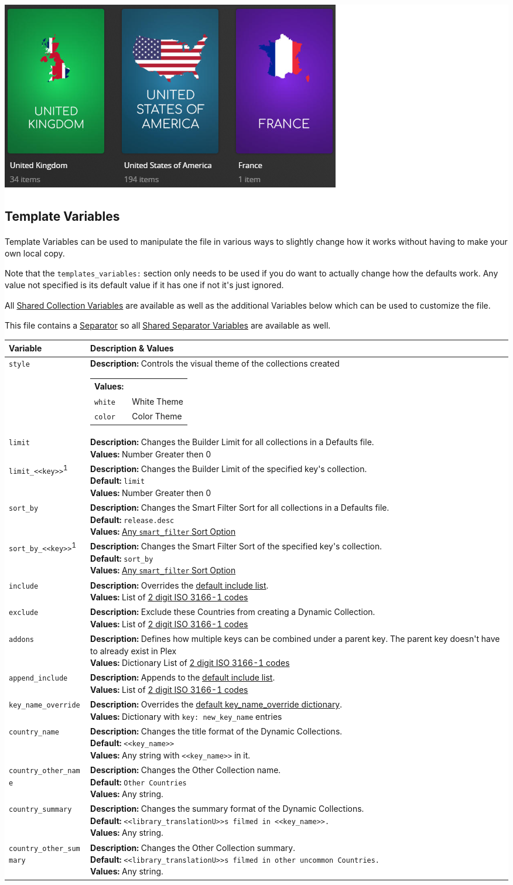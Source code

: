 ![](../images/country2.png)

## Template Variables

Template Variables can be used to manipulate the file in various ways to slightly change how it works without having to make your own local copy.

Note that the `templates_variables:` section only needs to be used if you do want to actually change how the defaults work. Any value not specified is its default value if it has one if not it's just ignored.

All [Shared Collection Variables](../collection_variables) are available as well as the additional Variables below which can be used to customize the file.

This file contains a [Separator](../separators) so all [Shared Separator Variables](../separators.md#shared-separator-variables) are available as well.

| Variable                      | Description & Values                                                                                                                                                                                                                                           |
|:------------------------------|:---------------------------------------------------------------------------------------------------------------------------------------------------------------------------------------------------------------------------------------------------------------|
| `style`                       | **Description:** Controls the visual theme of the collections created<table class="clearTable"><tr><th>Values:</th></tr><tr><td><code>white</code></td><td>White Theme</td></tr><tr><td><code>color</code></td><td>Color Theme</td></tr></table>               |
| `limit`                       | **Description:** Changes the Builder Limit for all collections in a Defaults file.<br>**Values:** Number Greater then 0                                                                                                                                        |
| `limit_<<key>>`<sup>1</sup>   | **Description:** Changes the Builder Limit of the specified key's collection.<br>**Default:** `limit`<br>**Values:** Number Greater then 0                                                                                                                     |
| `sort_by`                     | **Description:** Changes the Smart Filter Sort for all collections in a Defaults file.<br>**Default:** `release.desc`<br>**Values:** [Any `smart_filter` Sort Option](../../metadata/builders/smart.md#sort-options)                                           |
| `sort_by_<<key>>`<sup>1</sup> | **Description:** Changes the Smart Filter Sort of the specified key's collection.<br>**Default:** `sort_by`<br>**Values:** [Any `smart_filter` Sort Option](../../metadata/builders/smart.md#sort-options)                                                     |
| `include`                     | **Description:** Overrides the [default include list](#default-include).<br>**Values:** List of [2 digit ISO 3166-1 codes](https://en.wikipedia.org/wiki/List_of_ISO_3166_country_codes)                                                                       |
| `exclude`                     | **Description:** Exclude these Countries from creating a Dynamic Collection.<br>**Values:** List of [2 digit ISO 3166-1 codes](https://en.wikipedia.org/wiki/List_of_ISO_3166_country_codes)                                                                   |
| `addons`                      | **Description:** Defines how multiple keys can be combined under a parent key. The parent key doesn't have to already exist in Plex<br>**Values:** Dictionary List of [2 digit ISO 3166-1 codes](https://en.wikipedia.org/wiki/List_of_ISO_3166_country_codes) |
| `append_include`              | **Description:** Appends to the [default include list](#default-include).<br>**Values:** List of [2 digit ISO 3166-1 codes](https://en.wikipedia.org/wiki/List_of_ISO_3166_country_codes)                                                                      |
| `key_name_override`           | **Description:** Overrides the [default key_name_override dictionary](#default-key_name_override).<br>**Values:** Dictionary with `key: new_key_name` entries                                                                                                  |
| `country_name`                | **Description:** Changes the title format of the Dynamic Collections.<br>**Default:** `<<key_name>>`<br>**Values:** Any string with `<<key_name>>` in it.                                                                                                      |
| `country_other_name`          | **Description:** Changes the Other Collection name.<br>**Default:** `Other Countries`<br>**Values:** Any string.                                                                                                                                               |
| `country_summary`             | **Description:** Changes the summary format of the Dynamic Collections.<br>**Default:** `<<library_translationU>>s filmed in <<key_name>>.`<br>**Values:** Any string.                                                                                         |
| `country_other_summary`       | **Description:** Changes the Other Collection summary.<br>**Default:** `<<library_translationU>>s filmed in other uncommon Countries.`<br>**Values:** Any string.                                                                                              |

